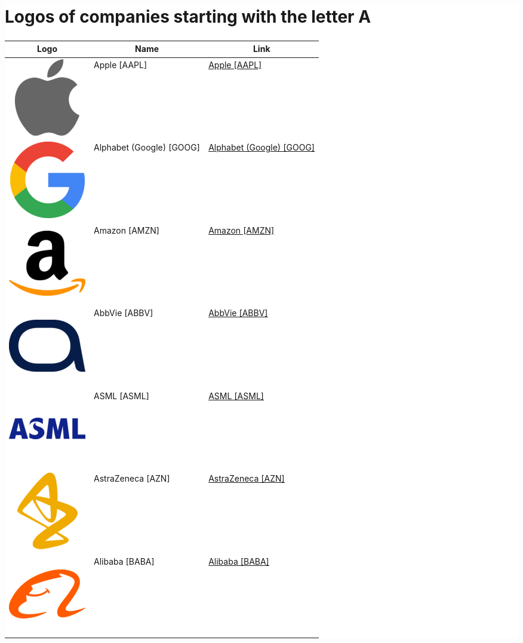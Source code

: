 # Logos of companies starting with the letter A

| Logo | Name  | Link |
| ---- | ----  | ---- |
| ![Apple [AAPL]](/img/128/AAPL-561df3a5.png) | Apple [AAPL] | [Apple [AAPL]](../../page//page/apple/logo/) |
| ![Alphabet (Google) [GOOG]](/img/128/GOOG-db4ce2fa.png) | Alphabet (Google) [GOOG] | [Alphabet (Google) [GOOG]](../../page//page/alphabet-google/logo/) |
| ![Amazon [AMZN]](/img/128/AMZN-a0a79e0f.png) | Amazon [AMZN] | [Amazon [AMZN]](../../page//page/amazon/logo/) |
| ![AbbVie [ABBV]](/img/128/ABBV-f1b16c99.png) | AbbVie [ABBV] | [AbbVie [ABBV]](../../page//page/abbvie/logo/) |
| ![ASML [ASML]](/img/128/ASML-b04e76b0.png) | ASML [ASML] | [ASML [ASML]](../../page//page/asml/logo/) |
| ![AstraZeneca [AZN]](/img/128/AZN-12669827.png) | AstraZeneca [AZN] | [AstraZeneca [AZN]](../../page//page/astrazeneca/logo/) |
| ![Alibaba [BABA]](/img/128/BABA-9d5b9ce2.png) | Alibaba [BABA] | [Alibaba [BABA]](../../page//page/alibaba/logo/) |